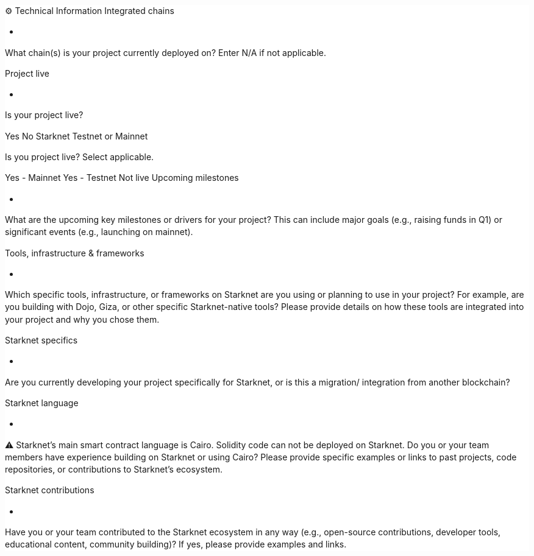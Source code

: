 ⚙️ Technical Information
Integrated chains

*
What chain(s) is your project currently deployed on?  Enter N/A if not applicable.



Project live

*
Is your project live? 

Yes
No
Starknet Testnet or Mainnet

Is you project live? Select applicable. 

Yes - Mainnet
Yes - Testnet
Not live
Upcoming milestones

*
What are the upcoming key milestones or drivers for your project? This can include major goals (e.g., raising funds in Q1) or significant events (e.g., launching on mainnet).



Tools, infrastructure & frameworks

*
Which specific tools, infrastructure, or frameworks on Starknet are you using or planning to use in your project? For example, are you building with Dojo, Giza, or other specific Starknet-native tools? Please provide details on how these tools are integrated into your project and why you chose them.



Starknet specifics

*
Are you currently developing your project specifically for Starknet, or is this a migration/ integration from another blockchain?



Starknet language

*
⚠️ Starknet’s main smart contract language is Cairo. Solidity code can not be deployed on Starknet. Do you or your team members have experience building on Starknet or using Cairo? Please provide specific examples or links to past projects, code repositories, or contributions to Starknet’s ecosystem.



Starknet contributions

*
Have you or your team contributed to the Starknet ecosystem in any way (e.g., open-source contributions, developer tools, educational content, community building)? If yes, please provide examples and links.
